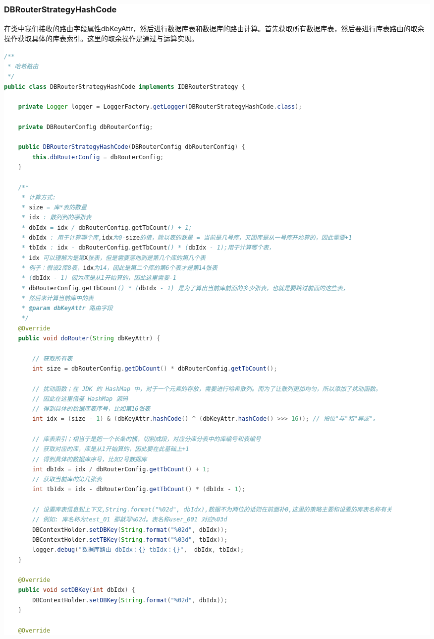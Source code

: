 ### DBRouterStrategyHashCode

在类中我们接收的路由字段属性dbKeyAttr，然后进行数据库表和数据库的路由计算。首先获取所有数据库表，然后要进行库表路由的取余操作获取具体的库表索引。这里的取余操作是通过与运算实现。

```java
/**
 * 哈希路由
 */
public class DBRouterStrategyHashCode implements IDBRouterStrategy {

    private Logger logger = LoggerFactory.getLogger(DBRouterStrategyHashCode.class);

    private DBRouterConfig dbRouterConfig;

    public DBRouterStrategyHashCode(DBRouterConfig dbRouterConfig) {
        this.dbRouterConfig = dbRouterConfig;
    }

    /**
     * 计算方式:
     * size = 库*表的数量
     * idx : 散列到的哪张表
     * dbIdx = idx / dbRouterConfig.getTbCount() + 1;
     * dbIdx : 用于计算哪个库,idx为0-size的值，除以表的数量 = 当前是几号库，又因库是从一号库开始算的，因此需要+1
     * tbIdx : idx - dbRouterConfig.getTbCount() * (dbIdx - 1);用于计算哪个表，
     * idx 可以理解为是第X张表，但是需要落地到是第几个库的第几个表
     * 例子：假设2库8表，idx为14，因此是第二个库的第6个表才是第14张表
     * (dbIdx - 1) 因为库是从1开始算的，因此这里需要-1
     * dbRouterConfig.getTbCount() * (dbIdx - 1) 是为了算出当前库前面的多少张表，也就是要跳过前面的这些表，
     * 然后来计算当前库中的表
     * @param dbKeyAttr 路由字段
     */
    @Override
    public void doRouter(String dbKeyAttr) {

        // 获取所有表
        int size = dbRouterConfig.getDbCount() * dbRouterConfig.getTbCount();

        // 扰动函数；在 JDK 的 HashMap 中，对于一个元素的存放，需要进行哈希散列。而为了让散列更加均匀，所以添加了扰动函数。
        // 因此在这里借鉴 HashMap 源码
        // 得到具体的数据库表序号，比如第16张表
        int idx = (size - 1) & (dbKeyAttr.hashCode() ^ (dbKeyAttr.hashCode() >>> 16)); // 按位"与"和"异或"。

        // 库表索引；相当于是把一个长条的桶，切割成段，对应分库分表中的库编号和表编号
        // 获取对应的库，库是从1开始算的，因此要在此基础上+1
        // 得到具体的数据库序号，比如2号数据库
        int dbIdx = idx / dbRouterConfig.getTbCount() + 1;
        // 获取当前库的第几张表
        int tbIdx = idx - dbRouterConfig.getTbCount() * (dbIdx - 1);

        // 设置库表信息到上下文,String.format("%02d", dbIdx),数据不为两位的话则在前面补0,这里的策略主要和设置的库表名称有关
        // 例如: 库名称为test_01 那就写%02d。表名称user_001 对应%03d
        DBContextHolder.setDBKey(String.format("%02d", dbIdx));
        DBContextHolder.setTBKey(String.format("%03d", tbIdx));
        logger.debug("数据库路由 dbIdx：{} tbIdx：{}",  dbIdx, tbIdx);
    }

    @Override
    public void setDBKey(int dbIdx) {
        DBContextHolder.setDBKey(String.format("%02d", dbIdx));
    }

    @Override
```